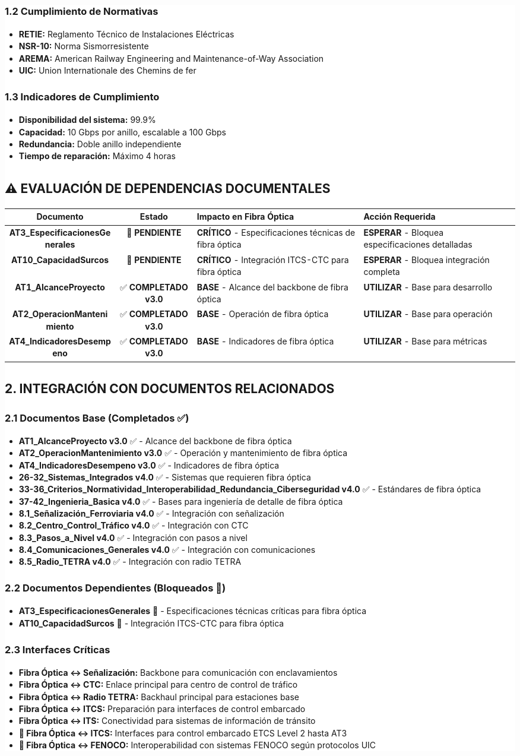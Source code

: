 ### 1.2 Cumplimiento de Normativas
- **RETIE:** Reglamento Técnico de Instalaciones Eléctricas
- **NSR-10:** Norma Sismorresistente
- **AREMA:** American Railway Engineering and Maintenance-of-Way Association
- **UIC:** Union Internationale des Chemins de fer

### 1.3 Indicadores de Cumplimiento
- **Disponibilidad del sistema:** 99.9%
- **Capacidad:** 10 Gbps por anillo, escalable a 100 Gbps
- **Redundancia:** Doble anillo independiente
- **Tiempo de reparación:** Máximo 4 horas

## ⚠️ EVALUACIÓN DE DEPENDENCIAS DOCUMENTALES

| Documento | Estado | Impacto en Fibra Óptica | Acción Requerida |
|:---:|:---:|:---|:---|
| **AT3_EspecificacionesGenerales** | 🔴 **PENDIENTE** | **CRÍTICO** - Especificaciones técnicas de fibra óptica | **ESPERAR** - Bloquea especificaciones detalladas |
| **AT10_CapacidadSurcos** | 🔴 **PENDIENTE** | **CRÍTICO** - Integración ITCS-CTC para fibra óptica | **ESPERAR** - Bloquea integración completa |
| **AT1_AlcanceProyecto** | ✅ **COMPLETADO v3.0** | **BASE** - Alcance del backbone de fibra óptica | **UTILIZAR** - Base para desarrollo |
| **AT2_OperacionMantenimiento** | ✅ **COMPLETADO v3.0** | **BASE** - Operación de fibra óptica | **UTILIZAR** - Base para operación |
| **AT4_IndicadoresDesempeno** | ✅ **COMPLETADO v3.0** | **BASE** - Indicadores de fibra óptica | **UTILIZAR** - Base para métricas |

## 2. INTEGRACIÓN CON DOCUMENTOS RELACIONADOS

### 2.1 Documentos Base (Completados ✅)
- **AT1_AlcanceProyecto v3.0** ✅ - Alcance del backbone de fibra óptica
- **AT2_OperacionMantenimiento v3.0** ✅ - Operación y mantenimiento de fibra óptica
- **AT4_IndicadoresDesempeno v3.0** ✅ - Indicadores de fibra óptica
- **26-32_Sistemas_Integrados v4.0** ✅ - Sistemas que requieren fibra óptica
- **33-36_Criterios_Normatividad_Interoperabilidad_Redundancia_Ciberseguridad v4.0** ✅ - Estándares de fibra óptica
- **37-42_Ingenieria_Basica v4.0** ✅ - Bases para ingeniería de detalle de fibra óptica
- **8.1_Señalización_Ferroviaria v4.0** ✅ - Integración con señalización
- **8.2_Centro_Control_Tráfico v4.0** ✅ - Integración con CTC
- **8.3_Pasos_a_Nivel v4.0** ✅ - Integración con pasos a nivel
- **8.4_Comunicaciones_Generales v4.0** ✅ - Integración con comunicaciones
- **8.5_Radio_TETRA v4.0** ✅ - Integración con radio TETRA

### 2.2 Documentos Dependientes (Bloqueados 🔴)
- **AT3_EspecificacionesGenerales** 🔴 - Especificaciones técnicas críticas para fibra óptica
- **AT10_CapacidadSurcos** 🔴 - Integración ITCS-CTC para fibra óptica

### 2.3 Interfaces Críticas
- **Fibra Óptica ↔ Señalización:** Backbone para comunicación con enclavamientos
- **Fibra Óptica ↔ CTC:** Enlace principal para centro de control de tráfico
- **Fibra Óptica ↔ Radio TETRA:** Backhaul principal para estaciones base
- **Fibra Óptica ↔ ITCS:** Preparación para interfaces de control embarcado
- **Fibra Óptica ↔ ITS:** Conectividad para sistemas de información de tránsito
- **🚂 Fibra Óptica ↔ ITCS:** Interfaces para control embarcado ETCS Level 2 hasta AT3
- **🔗 Fibra Óptica ↔ FENOCO:** Interoperabilidad con sistemas FENOCO según protocolos UIC
